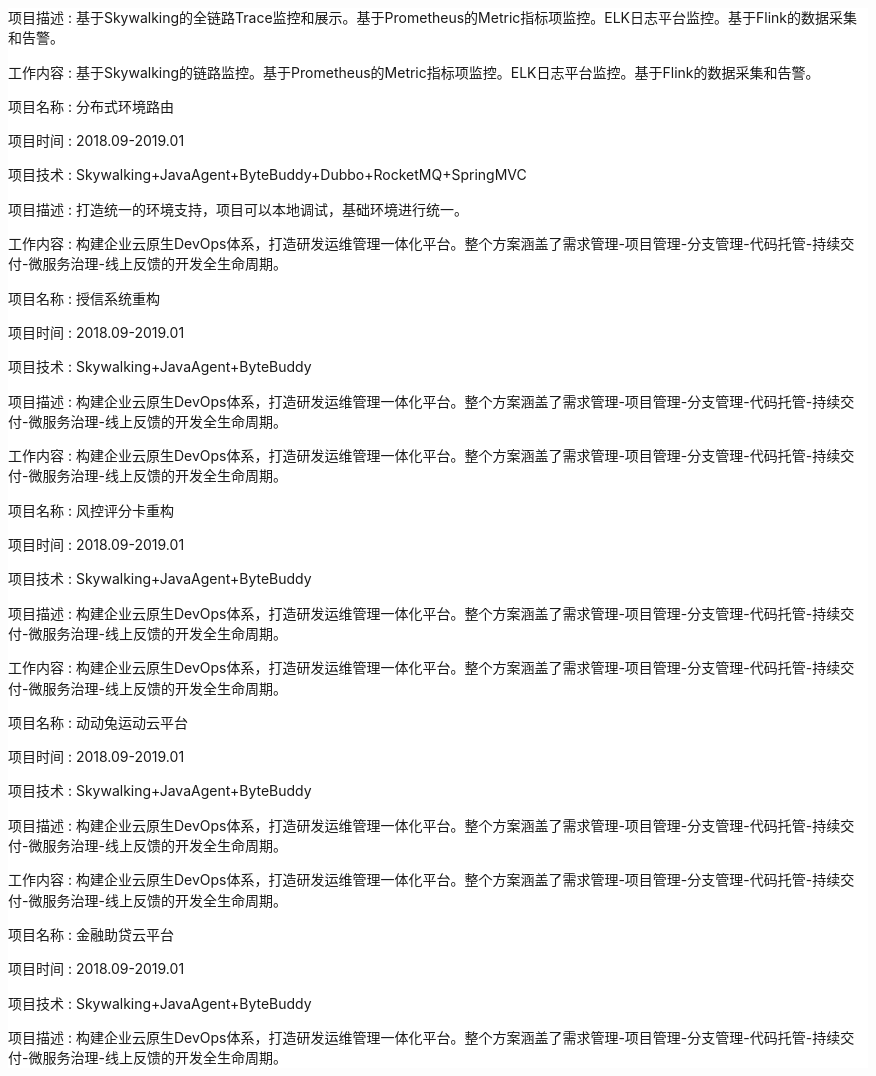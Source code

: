 项目描述 :  基于Skywalking的全链路Trace监控和展示。基于Prometheus的Metric指标项监控。ELK日志平台监控。基于Flink的数据采集和告警。

工作内容 :  基于Skywalking的链路监控。基于Prometheus的Metric指标项监控。ELK日志平台监控。基于Flink的数据采集和告警。

 

项目名称 :  分布式环境路由

项目时间 :  2018.09-2019.01 

项目技术 :  Skywalking+JavaAgent+ByteBuddy+Dubbo+RocketMQ+SpringMVC

项目描述 :  打造统一的环境支持，项目可以本地调试，基础环境进行统一。

工作内容 :  构建企业云原生DevOps体系，打造研发运维管理一体化平台。整个方案涵盖了需求管理-项目管理-分支管理-代码托管-持续交付-微服务治理-线上反馈的开发全生命周期。

 

 

项目名称 :  授信系统重构

项目时间 :  2018.09-2019.01 

项目技术 :  Skywalking+JavaAgent+ByteBuddy

项目描述 :  构建企业云原生DevOps体系，打造研发运维管理一体化平台。整个方案涵盖了需求管理-项目管理-分支管理-代码托管-持续交付-微服务治理-线上反馈的开发全生命周期。

工作内容 :  构建企业云原生DevOps体系，打造研发运维管理一体化平台。整个方案涵盖了需求管理-项目管理-分支管理-代码托管-持续交付-微服务治理-线上反馈的开发全生命周期。

 

 

项目名称 :  风控评分卡重构

项目时间 :  2018.09-2019.01 

项目技术 :  Skywalking+JavaAgent+ByteBuddy

项目描述 :  构建企业云原生DevOps体系，打造研发运维管理一体化平台。整个方案涵盖了需求管理-项目管理-分支管理-代码托管-持续交付-微服务治理-线上反馈的开发全生命周期。

工作内容 :  构建企业云原生DevOps体系，打造研发运维管理一体化平台。整个方案涵盖了需求管理-项目管理-分支管理-代码托管-持续交付-微服务治理-线上反馈的开发全生命周期。

 

 

 

项目名称 :  动动兔运动云平台

项目时间 :  2018.09-2019.01 

项目技术 :  Skywalking+JavaAgent+ByteBuddy

项目描述 :  构建企业云原生DevOps体系，打造研发运维管理一体化平台。整个方案涵盖了需求管理-项目管理-分支管理-代码托管-持续交付-微服务治理-线上反馈的开发全生命周期。

工作内容 :  构建企业云原生DevOps体系，打造研发运维管理一体化平台。整个方案涵盖了需求管理-项目管理-分支管理-代码托管-持续交付-微服务治理-线上反馈的开发全生命周期。

 

 

项目名称 :  金融助贷云平台

项目时间 :  2018.09-2019.01 

项目技术 :  Skywalking+JavaAgent+ByteBuddy

项目描述 :  构建企业云原生DevOps体系，打造研发运维管理一体化平台。整个方案涵盖了需求管理-项目管理-分支管理-代码托管-持续交付-微服务治理-线上反馈的开发全生命周期。
